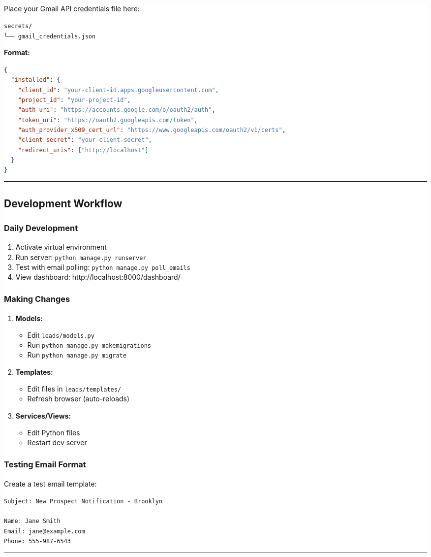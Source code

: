 Place your Gmail API credentials file here:

```
secrets/
└── gmail_credentials.json
```

**Format:**
```json
{
  "installed": {
    "client_id": "your-client-id.apps.googleusercontent.com",
    "project_id": "your-project-id",
    "auth_uri": "https://accounts.google.com/o/oauth2/auth",
    "token_uri": "https://oauth2.googleapis.com/token",
    "auth_provider_x509_cert_url": "https://www.googleapis.com/oauth2/v1/certs",
    "client_secret": "your-client-secret",
    "redirect_uris": ["http://localhost"]
  }
}
```

---

## Development Workflow

### Daily Development

1. Activate virtual environment
2. Run server: `python manage.py runserver`
3. Test with email polling: `python manage.py poll_emails`
4. View dashboard: http://localhost:8000/dashboard/

### Making Changes

1. **Models:** 
   - Edit `leads/models.py`
   - Run `python manage.py makemigrations`
   - Run `python manage.py migrate`

2. **Templates:**
   - Edit files in `leads/templates/`
   - Refresh browser (auto-reloads)

3. **Services/Views:**
   - Edit Python files
   - Restart dev server

### Testing Email Format

Create a test email template:

```
Subject: New Prospect Notification - Brooklyn

Name: Jane Smith
Email: jane@example.com
Phone: 555-987-6543
```

---